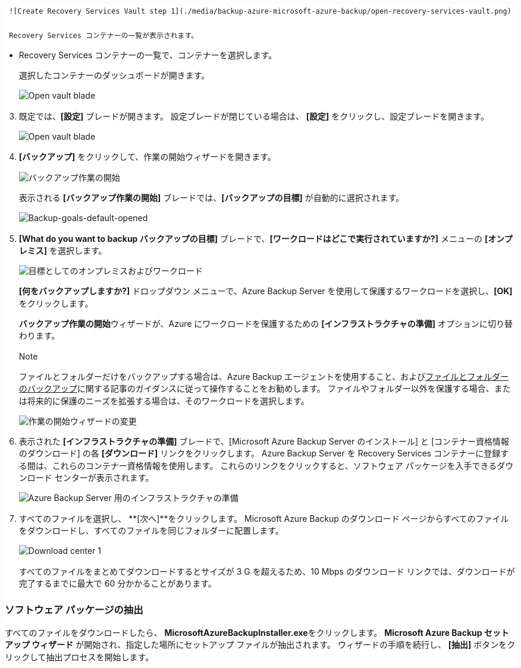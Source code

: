      ![Create Recovery Services Vault step 1](./media/backup-azure-microsoft-azure-backup/open-recovery-services-vault.png)

     Recovery Services コンテナーの一覧が表示されます。
   * Recovery Services コンテナーの一覧で、コンテナーを選択します。

     選択したコンテナーのダッシュボードが開きます。

     ![Open vault blade](./media/backup-azure-microsoft-azure-backup/vault-dashboard.png)
3. 既定では、**[設定]** ブレードが開きます。 設定ブレードが閉じている場合は、 **[設定]** をクリックし、設定ブレードを開きます。

    ![Open vault blade](./media/backup-azure-microsoft-azure-backup/vault-setting.png)
4. **[バックアップ]** をクリックして、作業の開始ウィザードを開きます。

    ![バックアップ作業の開始](./media/backup-azure-microsoft-azure-backup/getting-started-backup.png)

    表示される **[バックアップ作業の開始]** ブレードでは、**[バックアップの目標]** が自動的に選択されます。

    ![Backup-goals-default-opened](./media/backup-azure-microsoft-azure-backup/getting-started.png)

5. **[What do you want to backup バックアップの目標]** ブレードで、**[ワークロードはどこで実行されていますか?]** メニューの **[オンプレミス]** を選択します。

    ![目標としてのオンプレミスおよびワークロード](./media/backup-azure-microsoft-azure-backup/backup-goals-azure-backup-server.png)

    **[何をバックアップしますか?]** ドロップダウン メニューで、Azure Backup Server を使用して保護するワークロードを選択し、**[OK]** をクリックします。

    **バックアップ作業の開始**ウィザードが、Azure にワークロードを保護するための **[インフラストラクチャの準備]** オプションに切り替わります。

   > [!NOTE]
   > ファイルとフォルダーだけをバックアップする場合は、Azure Backup エージェントを使用すること、および[ファイルとフォルダーのバックアップ](backup-try-azure-backup-in-10-mins.md)に関する記事のガイダンスに従って操作することをお勧めします。 ファイルやフォルダー以外を保護する場合、または将来的に保護のニーズを拡張する場合は、そのワークロードを選択します。
   >
   >

    ![作業の開始ウィザードの変更](./media/backup-azure-microsoft-azure-backup/getting-started-prep-infra.png)

6. 表示された **[インフラストラクチャの準備]** ブレードで、[Microsoft Azure Backup Server のインストール] と [コンテナー資格情報のダウンロード] の各 **[ダウンロード]** リンクをクリックします。 Azure Backup Server を Recovery Services コンテナーに登録する間は、これらのコンテナー資格情報を使用します。 これらのリンクをクリックすると、ソフトウェア パッケージを入手できるダウンロード センターが表示されます。

    ![Azure Backup Server 用のインフラストラクチャの準備](./media/backup-azure-microsoft-azure-backup/azure-backup-server-prep-infra.png)

7. すべてのファイルを選択し、 **[次へ]**をクリックします。 Microsoft Azure Backup のダウンロード ページからすべてのファイルをダウンロードし、すべてのファイルを同じフォルダーに配置します。

    ![Download center 1](./media/backup-azure-microsoft-azure-backup/downloadcenter.png)

    すべてのファイルをまとめてダウンロードするとサイズが 3 G を超えるため、10 Mbps のダウンロード リンクでは、ダウンロードが完了するまでに最大で 60 分かかることがあります。

### <a name="extracting-the-software-package"></a>ソフトウェア パッケージの抽出
すべてのファイルをダウンロードしたら、 **MicrosoftAzureBackupInstaller.exe**をクリックします。 **Microsoft Azure Backup セットアップ ウィザード** が開始され、指定した場所にセットアップ ファイルが抽出されます。 ウィザードの手順を続行し、 **[抽出]** ボタンをクリックして抽出プロセスを開始します。
